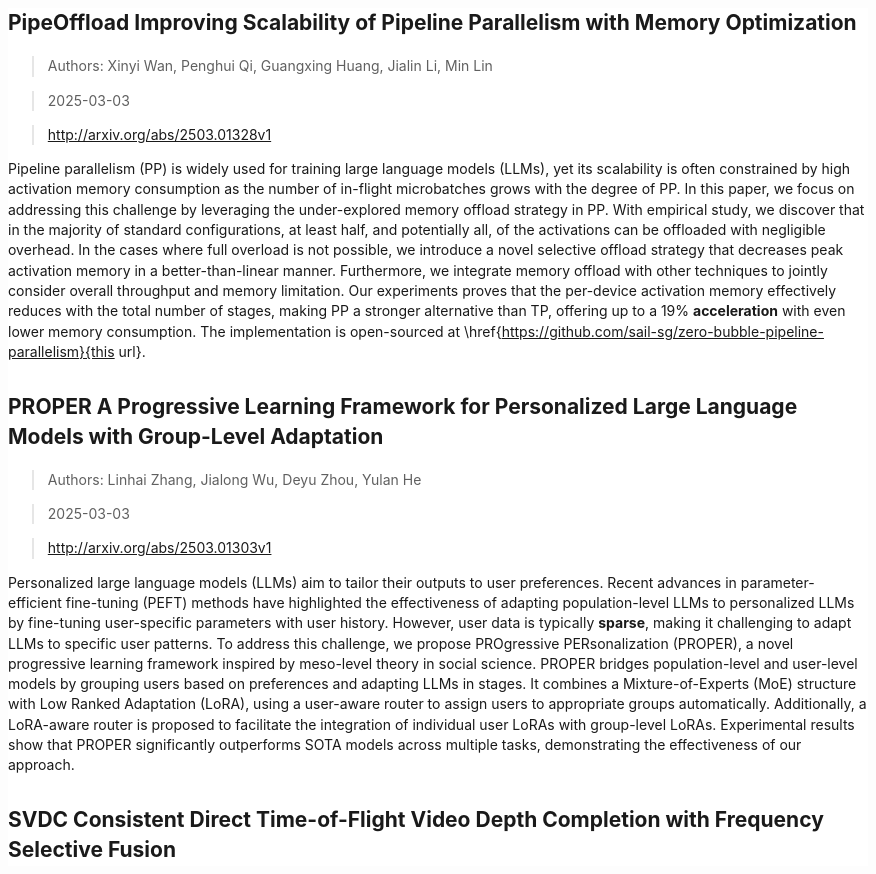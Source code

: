 
## PipeOffload Improving Scalability of Pipeline Parallelism with Memory Optimization

>Authors: Xinyi Wan, Penghui Qi, Guangxing Huang, Jialin Li, Min Lin

>2025-03-03

> http://arxiv.org/abs/2503.01328v1

Pipeline parallelism (PP) is widely used for training large language models
(LLMs), yet its scalability is often constrained by high activation memory
consumption as the number of in-flight microbatches grows with the degree of
PP. In this paper, we focus on addressing this challenge by leveraging the
under-explored memory offload strategy in PP. With empirical study, we discover
that in the majority of standard configurations, at least half, and potentially
all, of the activations can be offloaded with negligible overhead. In the cases
where full overload is not possible, we introduce a novel selective offload
strategy that decreases peak activation memory in a better-than-linear manner.
Furthermore, we integrate memory offload with other techniques to jointly
consider overall throughput and memory limitation. Our experiments proves that
the per-device activation memory effectively reduces with the total number of
stages, making PP a stronger alternative than TP, offering up to a 19\%
**acceleration** with even lower memory consumption. The implementation is
open-sourced at
\href{https://github.com/sail-sg/zero-bubble-pipeline-parallelism}{this url}.


## PROPER A Progressive Learning Framework for Personalized Large Language Models with Group-Level Adaptation

>Authors: Linhai Zhang, Jialong Wu, Deyu Zhou, Yulan He

>2025-03-03

> http://arxiv.org/abs/2503.01303v1

Personalized large language models (LLMs) aim to tailor their outputs to user
preferences. Recent advances in parameter-efficient fine-tuning (PEFT) methods
have highlighted the effectiveness of adapting population-level LLMs to
personalized LLMs by fine-tuning user-specific parameters with user history.
However, user data is typically **sparse**, making it challenging to adapt LLMs to
specific user patterns. To address this challenge, we propose PROgressive
PERsonalization (PROPER), a novel progressive learning framework inspired by
meso-level theory in social science. PROPER bridges population-level and
user-level models by grouping users based on preferences and adapting LLMs in
stages. It combines a Mixture-of-Experts (MoE) structure with Low Ranked
Adaptation (LoRA), using a user-aware router to assign users to appropriate
groups automatically. Additionally, a LoRA-aware router is proposed to
facilitate the integration of individual user LoRAs with group-level LoRAs.
Experimental results show that PROPER significantly outperforms SOTA models
across multiple tasks, demonstrating the effectiveness of our approach.


## SVDC Consistent Direct Time-of-Flight Video Depth Completion with Frequency Selective Fusion
